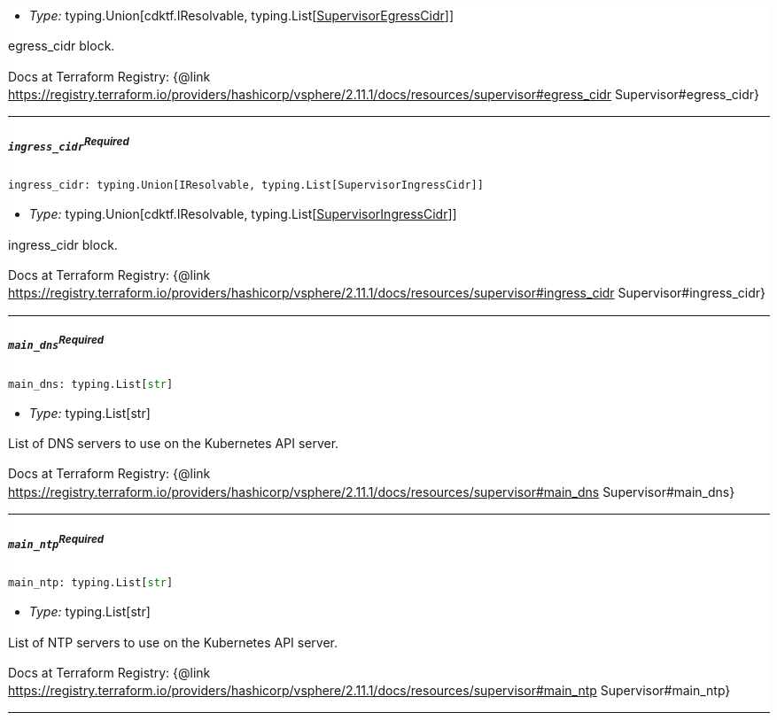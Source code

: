 - *Type:* typing.Union[cdktf.IResolvable, typing.List[<a href="#@cdktf/provider-vsphere.supervisor.SupervisorEgressCidr">SupervisorEgressCidr</a>]]

egress_cidr block.

Docs at Terraform Registry: {@link https://registry.terraform.io/providers/hashicorp/vsphere/2.11.1/docs/resources/supervisor#egress_cidr Supervisor#egress_cidr}

---

##### `ingress_cidr`<sup>Required</sup> <a name="ingress_cidr" id="@cdktf/provider-vsphere.supervisor.SupervisorConfig.property.ingressCidr"></a>

```python
ingress_cidr: typing.Union[IResolvable, typing.List[SupervisorIngressCidr]]
```

- *Type:* typing.Union[cdktf.IResolvable, typing.List[<a href="#@cdktf/provider-vsphere.supervisor.SupervisorIngressCidr">SupervisorIngressCidr</a>]]

ingress_cidr block.

Docs at Terraform Registry: {@link https://registry.terraform.io/providers/hashicorp/vsphere/2.11.1/docs/resources/supervisor#ingress_cidr Supervisor#ingress_cidr}

---

##### `main_dns`<sup>Required</sup> <a name="main_dns" id="@cdktf/provider-vsphere.supervisor.SupervisorConfig.property.mainDns"></a>

```python
main_dns: typing.List[str]
```

- *Type:* typing.List[str]

List of DNS servers to use on the Kubernetes API server.

Docs at Terraform Registry: {@link https://registry.terraform.io/providers/hashicorp/vsphere/2.11.1/docs/resources/supervisor#main_dns Supervisor#main_dns}

---

##### `main_ntp`<sup>Required</sup> <a name="main_ntp" id="@cdktf/provider-vsphere.supervisor.SupervisorConfig.property.mainNtp"></a>

```python
main_ntp: typing.List[str]
```

- *Type:* typing.List[str]

List of NTP servers to use on the Kubernetes API server.

Docs at Terraform Registry: {@link https://registry.terraform.io/providers/hashicorp/vsphere/2.11.1/docs/resources/supervisor#main_ntp Supervisor#main_ntp}

---